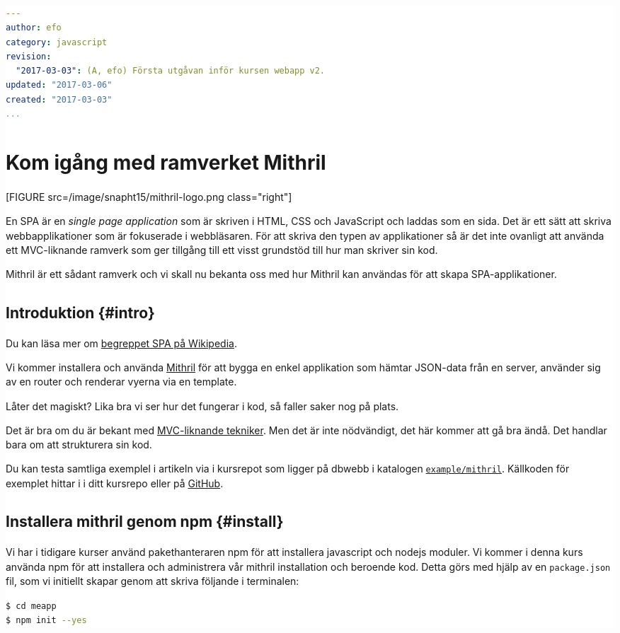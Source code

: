 ```yaml
---
author: efo
category: javascript
revision:
  "2017-03-03": (A, efo) Första utgåvan inför kursen webapp v2.
updated: "2017-03-06"
created: "2017-03-03"
...
```

Kom igång med ramverket Mithril
==================================

[FIGURE src=/image/snapht15/mithril-logo.png class="right"]

En SPA är en *single page application* som är skriven i HTML, CSS och JavaScript och laddas som en sida. Det är ett sätt att skriva webbapplikationer som är fokuserade i webbläsaren. För att skriva den typen av applikationer så är det inte ovanligt att använda ett MVC-liknande ramverk som ger tillgång till ett visst grundstöd till hur man skriver sin kod.

Mithril är ett sådant ramverk och vi skall nu bekanta oss med hur Mithril kan användas för att skapa SPA-applikationer.





Introduktion {#intro}
--------------------------------------

Du kan läsa mer om [begreppet SPA på Wikipedia](https://en.wikipedia.org/wiki/Single-page_application).

Vi kommer installera och använda [Mithril](http://lhorie.github.io/mithril/) för att bygga en enkel applikation som hämtar JSON-data från en server, använder sig av en router och renderar vyerna via en template.

Låter det magiskt? Lika bra vi ser hur det fungerar i kod, så faller saker nog på plats.

Det är bra om du är bekant med [MVC-liknande tekniker](https://en.wikipedia.org/wiki/Model%E2%80%93view%E2%80%93controller). Men det är inte nödvändigt, det här kommer att gå bra ändå. Det handlar bara om att strukturera sin kod.

Du kan testa samtliga exemplel i artikeln via  i kursrepot som ligger på dbwebb i katalogen [`example/mithril`](webapp/repo/example/mithril/). Källkoden för exemplet hittar i i ditt kursrepo eller på [GitHub](https://github.com/mosbth/webapp/tree/master/example/mithril).



Installera mithril genom npm {#install}
--------------------------------------
Vi har i tidigare kurser använd pakethanteraren npm för att installera javascript och nodejs moduler. Vi kommer i denna kurs använda npm för att installera och administrera vår mithril installation och beroende kod. Detta görs med hjälp av en `package.json` fil, som vi initiellt skapar genom att skriva följande i terminalen:

```bash
$ cd meapp
$ npm init --yes
```
